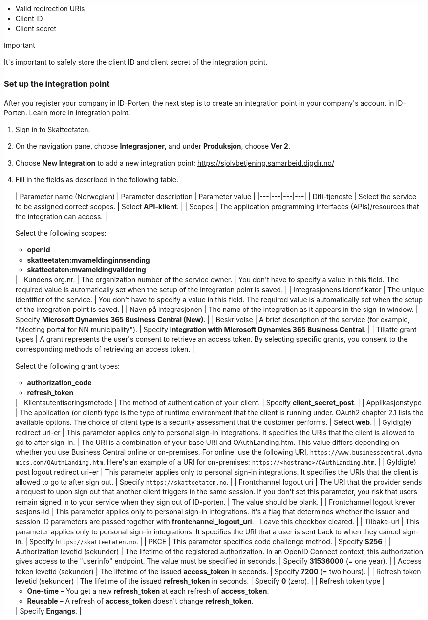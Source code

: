 * Valid redirection URIs
* Client ID
* Client secret

> [!IMPORTANT]
> It's important to safely store the client ID and client secret of the integration point.

### Set up the integration point

After you register your company in ID-Porten, the next step is to create an integration point in your company's account in ID-Porten. Learn more in [integration point](https://docs.digdir.no/).

1. Sign in to [Skatteetaten](https://skatteetaten.github.io/mva-meldingen/english/idportenauthentication/).
1. On the navigation pane, choose **Integrasjoner**, and under **Produksjon**, choose **Ver 2**.
1. Choose **New Integration** to add a new integration point: https://sjolvbetjening.samarbeid.digdir.no/ 
1. Fill in the fields as described in the following table.

    | Parameter name (Norwegian) |  Parameter description | Parameter value |
    |---|---|---|---|
    | Difi-tjeneste | Select the service to be assigned correct scopes. | Select **API-klient**. |
    | Scopes | The application programming interfaces (APIs)/resources that the integration can access. | <p>Select the following scopes:</p><ul><li>**openid**</li><li>**skatteetaten:mvameldinginnsending**</li><li>**skatteetaten:mvameldingvalidering**</li></ul> |
    | Kundens org.nr. | The organization number of the service owner. | You don't have to specify a value in this field. The required value is automatically set when the setup of the integration point is saved. |
    | Integrasjonens identifikator | The unique identifier of the service. | You don't have to specify a value in this field. The required value is automatically set when the setup of the integration point is saved. |
    | Navn på integrasjonen | The name of the integration as it appears in the sign-in window. | Specify **Microsoft Dynamics 365 Business Central (New)**. |
    | Beskrivelse | A brief description of the service (for example, "Meeting portal for NN municipality"). | Specify **Integration with Microsoft Dynamics 365 Business Central**. |
    | Tillatte grant types | A grant represents the user's consent to retrieve an access token. By selecting specific grants, you consent to the corresponding methods of retrieving an access token. | <p>Select the following grant types:</p><ul><li>**authorization_code**</li><li>**refresh_token**</li></ul> |
    | Klientautentiseringsmetode | The method of authentication of your client. | Specify **client_secret_post**. |
    | Applikasjonstype | The application (or client) type is the type of runtime environment that the client is running under. OAuth2 chapter 2.1 lists the available options. The choice of client type is a security assessment that the customer performs. | Select **web**. |
    | Gyldig(e) redirect uri-er | This parameter applies only to personal sign-in integrations. It specifies the URIs that the client is allowed to go to after sign-in. | The URI is a combination of your base URI and OAuthLanding.htm. This value differs depending on whether you use Business Central online or on-premises. For online, use the following URI, `https://www.businesscentral.dynamics.com/OAuthLanding.htm`. Here's an example of a URI for on-premises: `https://<hostname>/OAuthLanding.htm`. |
    | Gyldig(e) post logout redirect uri-er | This parameter applies only to personal sign-in integrations. It specifies the URIs that the client is allowed to go to after sign out. | Specify `https://skatteetaten.no`. |
    | Frontchannel logout uri | The URI that the provider sends a request to upon sign out that another client triggers in the same session. If you don't set this parameter, you risk that users remain signed in to your service when they sign out of ID-porten. | The value should be blank. |
    | Frontchannel logout krever sesjons-id | This parameter applies only to personal sign-in integrations. It's a flag that determines whether the issuer and session ID parameters are passed together with **frontchannel_logout_uri**. | Leave this checkbox cleared. |
    | Tilbake-uri | This parameter applies only to personal sign-in integrations. It specifies the URI that a user is sent back to when they cancel sign-in. | Specify `https://skatteetaten.no`. |
    | PKCE | This parameter specifies code challenge method. | Specify **S256** |
    | Authorization levetid (sekunder) | The lifetime of the registered authorization. In an OpenID Connect context, this authorization gives access to the "userinfo" endpoint. The value must be specified in seconds. | Specify **31536000** (= one year). |
    | Access token levetid (sekunder) | The lifetime of the issued **access_token** in seconds. | Specify **7200** (= two hours). |
    | Refresh token levetid (sekunder) | The lifetime of the issued **refresh_token** in seconds. | Specify **0** (zero). |
    | Refresh token type | <ul><li>**One-time** – You get a new **refresh_token** at each refresh of **access_token**.</li><li>**Reusable** – A refresh of **access_token** doesn't change **refresh_token**.</li></ul> | Specify **Engangs**. |
